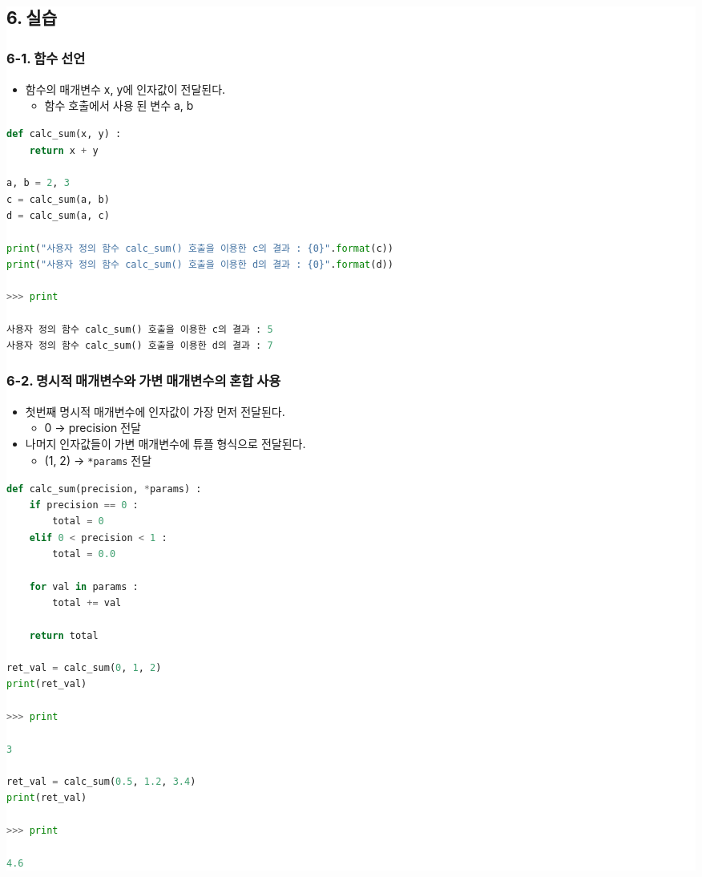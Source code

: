 ## 6. 실습

### 6-1. 함수 선언
- 함수의 매개변수 x, y에 인자값이 전달된다.
    - 함수 호출에서 사용 된 변수 a, b

```python
def calc_sum(x, y) :
    return x + y

a, b = 2, 3
c = calc_sum(a, b)
d = calc_sum(a, c)

print("사용자 정의 함수 calc_sum() 호출을 이용한 c의 결과 : {0}".format(c))
print("사용자 정의 함수 calc_sum() 호출을 이용한 d의 결과 : {0}".format(d))

>>> print

사용자 정의 함수 calc_sum() 호출을 이용한 c의 결과 : 5
사용자 정의 함수 calc_sum() 호출을 이용한 d의 결과 : 7
```

### 6-2. 명시적 매개변수와 가변 매개변수의 혼합 사용
- 첫번째 명시적 매개변수에 인자값이 가장 먼저 전달된다.
    - 0 -> precision 전달
- 나머지 인자값들이 가변 매개변수에 튜플 형식으로 전달된다.
    - (1, 2) -> `*params` 전달

```python
def calc_sum(precision, *params) :
    if precision == 0 :
        total = 0
    elif 0 < precision < 1 :
        total = 0.0

    for val in params :
        total += val

    return total

ret_val = calc_sum(0, 1, 2)
print(ret_val)

>>> print

3

ret_val = calc_sum(0.5, 1.2, 3.4)
print(ret_val)

>>> print

4.6
```
